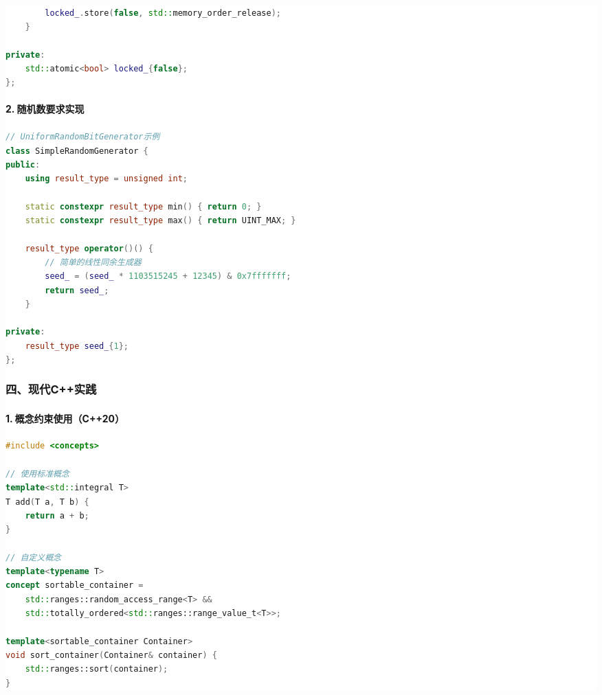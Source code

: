 ```cpp
        locked_.store(false, std::memory_order_release);
    }
    
private:
    std::atomic<bool> locked_{false};
};
```

#### 2. 随机数要求实现
```cpp
// UniformRandomBitGenerator示例
class SimpleRandomGenerator {
public:
    using result_type = unsigned int;
    
    static constexpr result_type min() { return 0; }
    static constexpr result_type max() { return UINT_MAX; }
    
    result_type operator()() {
        // 简单的线性同余生成器
        seed_ = (seed_ * 1103515245 + 12345) & 0x7fffffff;
        return seed_;
    }
    
private:
    result_type seed_{1};
};
```

### 四、现代C++实践

#### 1. 概念约束使用（C++20）
```cpp
#include <concepts>

// 使用标准概念
template<std::integral T>
T add(T a, T b) {
    return a + b;
}

// 自定义概念
template<typename T>
concept sortable_container = 
    std::ranges::random_access_range<T> && 
    std::totally_ordered<std::ranges::range_value_t<T>>;

template<sortable_container Container>
void sort_container(Container& container) {
    std::ranges::sort(container);
}
```
